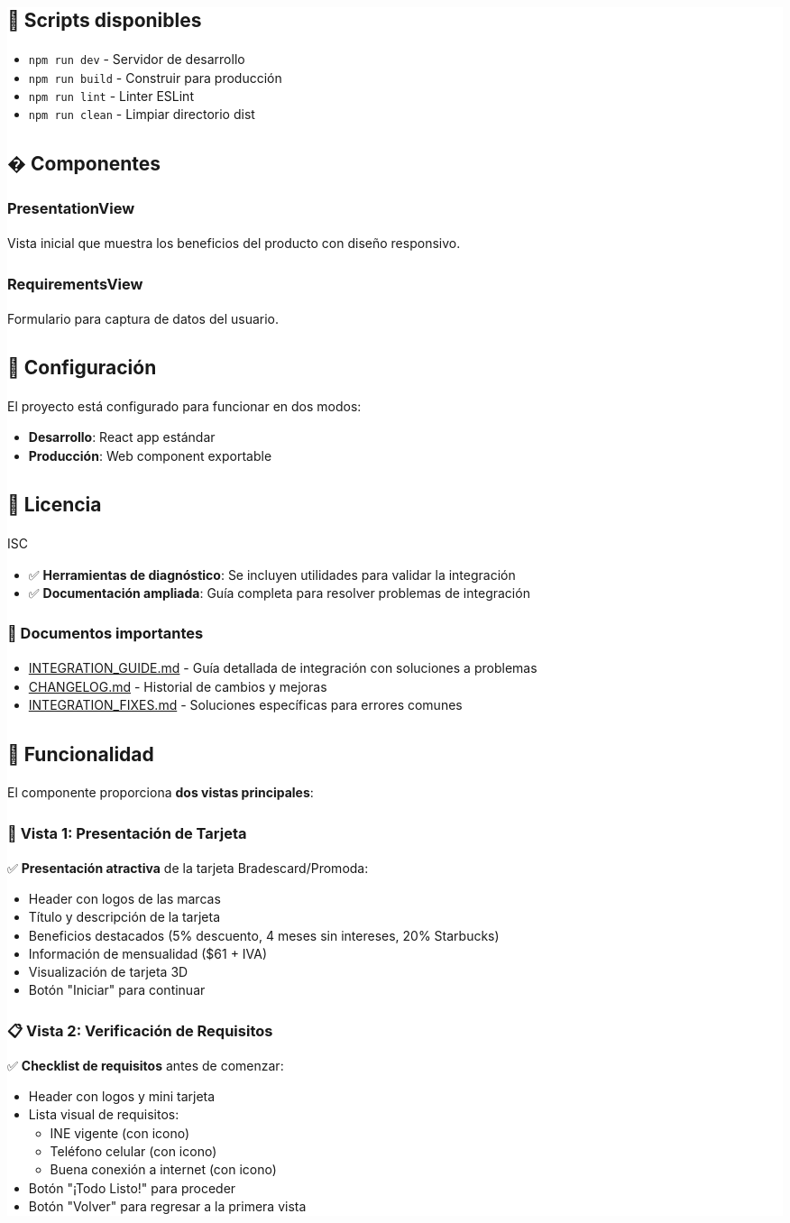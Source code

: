 ## 📝 Scripts disponibles

- `npm run dev` - Servidor de desarrollo
- `npm run build` - Construir para producción
- `npm run lint` - Linter ESLint
- `npm run clean` - Limpiar directorio dist

## � Componentes

### PresentationView
Vista inicial que muestra los beneficios del producto con diseño responsivo.

### RequirementsView  
Formulario para captura de datos del usuario.

## 🔧 Configuración

El proyecto está configurado para funcionar en dos modos:

- **Desarrollo**: React app estándar
- **Producción**: Web component exportable

## 📄 Licencia

ISC
- ✅ **Herramientas de diagnóstico**: Se incluyen utilidades para validar la integración
- ✅ **Documentación ampliada**: Guía completa para resolver problemas de integración

### 📑 Documentos importantes
- [INTEGRATION_GUIDE.md](./INTEGRATION_GUIDE.md) - Guía detallada de integración con soluciones a problemas
- [CHANGELOG.md](./CHANGELOG.md) - Historial de cambios y mejoras
- [INTEGRATION_FIXES.md](./INTEGRATION_FIXES.md) - Soluciones específicas para errores comunes

## 🎯 Funcionalidad

El componente proporciona **dos vistas principales**:

### 📱 **Vista 1: Presentación de Tarjeta** 
✅ **Presentación atractiva** de la tarjeta Bradescard/Promoda:
- Header con logos de las marcas
- Título y descripción de la tarjeta
- Beneficios destacados (5% descuento, 4 meses sin intereses, 20% Starbucks)
- Información de mensualidad ($61 + IVA)
- Visualización de tarjeta 3D
- Botón "Iniciar" para continuar

### 📋 **Vista 2: Verificación de Requisitos**
✅ **Checklist de requisitos** antes de comenzar:
- Header con logos y mini tarjeta
- Lista visual de requisitos:
  - INE vigente (con icono)
  - Teléfono celular (con icono)  
  - Buena conexión a internet (con icono)
- Botón "¡Todo Listo!" para proceder
- Botón "Volver" para regresar a la primera vista
